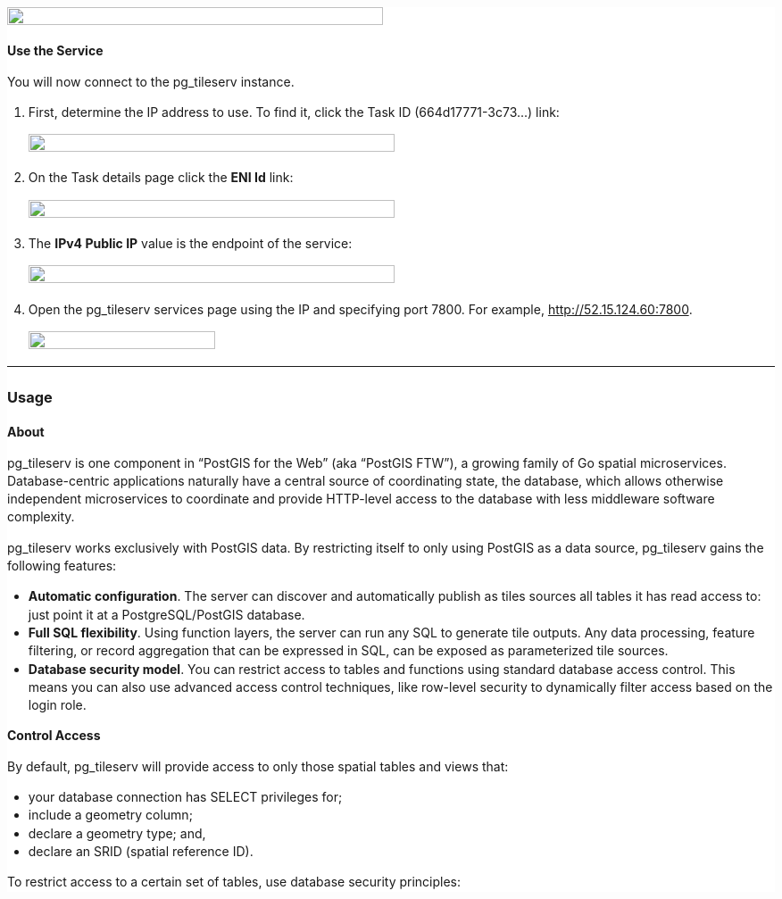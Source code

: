    <img src="service-running.jpg" height="70%" width="70%"/>

**Use the Service**

You will now connect to the pg_tileserv instance.

1. First, determine the IP address to use. To find it, click the Task ID (664d17771-3c73...) link:

   <img src="service-running.jpg" height="70%" width="70%"/>

1. On the Task details page click the **ENI Id** link:

   <img src="address-eni.jpg" height="70%" width="70%"/>

1. The **IPv4 Public IP** value is the endpoint of the service:

   <img src="address-ip.jpg" height="70%" width="70%"/>

1. Open the pg_tileserv services page using the IP and specifying port 7800. For example, http://52.15.124.60:7800.

   <img src="services-page.jpg" height="50%" width="50%"/>

---

### Usage

**About**

pg_tileserv is one component in “PostGIS for the Web” (aka “PostGIS FTW”), a growing family of Go spatial microservices. Database-centric applications naturally have a central source of coordinating state, the database, which allows otherwise independent microservices to coordinate and provide HTTP-level access to the database with less middleware software complexity.

pg_tileserv works exclusively with PostGIS data. By restricting itself to only using PostGIS as a data source, pg_tileserv gains the following features:

- **Automatic configuration**. The server can discover and automatically publish as tiles sources all tables it has read access to: just point it at a PostgreSQL/PostGIS database.
- **Full SQL flexibility**. Using function layers, the server can run any SQL to generate tile outputs. Any data processing, feature filtering, or record aggregation that can be expressed in SQL, can be exposed as parameterized tile sources.
- **Database security model**. You can restrict access to tables and functions using standard database access control. This means you can also use advanced access control techniques, like row-level security to dynamically filter access based on the login role.

**Control Access**

By default, pg_tileserv will provide access to only those spatial tables and views that:

- your database connection has SELECT privileges for;
- include a geometry column;
- declare a geometry type; and,
- declare an SRID (spatial reference ID).

To restrict access to a certain set of tables, use database security principles:

